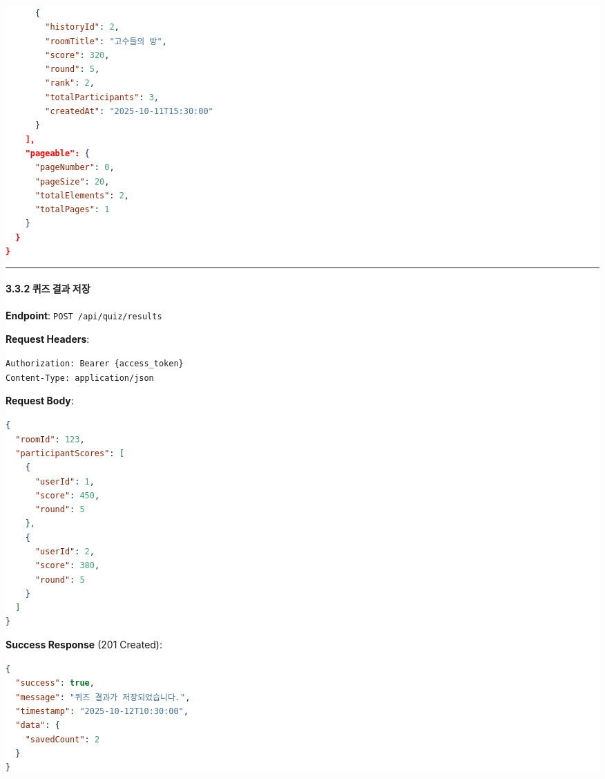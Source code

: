 ```json
      {
        "historyId": 2,
        "roomTitle": "고수들의 방",
        "score": 320,
        "round": 5,
        "rank": 2,
        "totalParticipants": 3,
        "createdAt": "2025-10-11T15:30:00"
      }
    ],
    "pageable": {
      "pageNumber": 0,
      "pageSize": 20,
      "totalElements": 2,
      "totalPages": 1
    }
  }
}
```

---

#### 3.3.2 퀴즈 결과 저장

**Endpoint**: `POST /api/quiz/results`

**Request Headers**:
```
Authorization: Bearer {access_token}
Content-Type: application/json
```

**Request Body**:
```json
{
  "roomId": 123,
  "participantScores": [
    {
      "userId": 1,
      "score": 450,
      "round": 5
    },
    {
      "userId": 2,
      "score": 380,
      "round": 5
    }
  ]
}
```

**Success Response** (201 Created):
```json
{
  "success": true,
  "message": "퀴즈 결과가 저장되었습니다.",
  "timestamp": "2025-10-12T10:30:00",
  "data": {
    "savedCount": 2
  }
}
```
